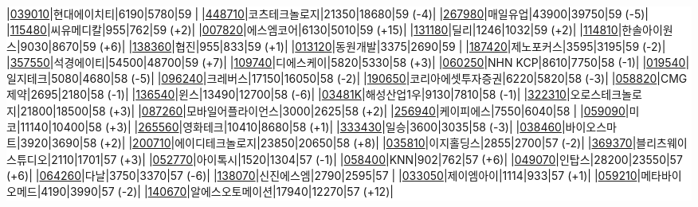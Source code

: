 |[039010](https://finance.daum.net/quotes/A039010)|현대에이치티|6190|5780|59 |
|[448710](https://finance.daum.net/quotes/A448710)|코츠테크놀로지|21350|18680|59 (-4)|
|[267980](https://finance.daum.net/quotes/A267980)|매일유업|43900|39750|59 (-5)|
|[115480](https://finance.daum.net/quotes/A115480)|씨유메디칼|955|762|59 (+2)|
|[007820](https://finance.daum.net/quotes/A007820)|에스엠코어|6130|5010|59 (+15)|
|[131180](https://finance.daum.net/quotes/A131180)|딜리|1246|1032|59 (+2)|
|[114810](https://finance.daum.net/quotes/A114810)|한솔아이원스|9030|8670|59 (+6)|
|[138360](https://finance.daum.net/quotes/A138360)|협진|955|833|59 (+1)|
|[013120](https://finance.daum.net/quotes/A013120)|동원개발|3375|2690|59 |
|[187420](https://finance.daum.net/quotes/A187420)|제노포커스|3595|3195|59 (-2)|
|[357550](https://finance.daum.net/quotes/A357550)|석경에이티|54500|48700|59 (+7)|
|[109740](https://finance.daum.net/quotes/A109740)|디에스케이|5820|5330|58 (+3)|
|[060250](https://finance.daum.net/quotes/A060250)|NHN KCP|8610|7750|58 (-1)|
|[019540](https://finance.daum.net/quotes/A019540)|일지테크|5080|4680|58 (-5)|
|[096240](https://finance.daum.net/quotes/A096240)|크레버스|17150|16050|58 (-2)|
|[190650](https://finance.daum.net/quotes/A190650)|코리아에셋투자증권|6220|5820|58 (-3)|
|[058820](https://finance.daum.net/quotes/A058820)|CMG제약|2695|2180|58 (-1)|
|[136540](https://finance.daum.net/quotes/A136540)|윈스|13490|12700|58 (-6)|
|[03481K](https://finance.daum.net/quotes/A03481K)|해성산업1우|9130|7810|58 (-1)|
|[322310](https://finance.daum.net/quotes/A322310)|오로스테크놀로지|21800|18500|58 (+3)|
|[087260](https://finance.daum.net/quotes/A087260)|모바일어플라이언스|3000|2625|58 (+2)|
|[256940](https://finance.daum.net/quotes/A256940)|케이피에스|7550|6040|58 |
|[059090](https://finance.daum.net/quotes/A059090)|미코|11140|10400|58 (+3)|
|[265560](https://finance.daum.net/quotes/A265560)|영화테크|10410|8680|58 (+1)|
|[333430](https://finance.daum.net/quotes/A333430)|일승|3600|3035|58 (-3)|
|[038460](https://finance.daum.net/quotes/A038460)|바이오스마트|3920|3690|58 (+2)|
|[200710](https://finance.daum.net/quotes/A200710)|에이디테크놀로지|23850|20650|58 (+8)|
|[035810](https://finance.daum.net/quotes/A035810)|이지홀딩스|2855|2700|57 (-2)|
|[369370](https://finance.daum.net/quotes/A369370)|블리츠웨이스튜디오|2110|1701|57 (+3)|
|[052770](https://finance.daum.net/quotes/A052770)|아이톡시|1520|1304|57 (-1)|
|[058400](https://finance.daum.net/quotes/A058400)|KNN|902|762|57 (+6)|
|[049070](https://finance.daum.net/quotes/A049070)|인탑스|28200|23550|57 (+6)|
|[064260](https://finance.daum.net/quotes/A064260)|다날|3750|3370|57 (-6)|
|[138070](https://finance.daum.net/quotes/A138070)|신진에스엠|2790|2595|57 |
|[033050](https://finance.daum.net/quotes/A033050)|제이엠아이|1114|933|57 (+1)|
|[059210](https://finance.daum.net/quotes/A059210)|메타바이오메드|4190|3990|57 (-2)|
|[140670](https://finance.daum.net/quotes/A140670)|알에스오토메이션|17940|12270|57 (+12)|
